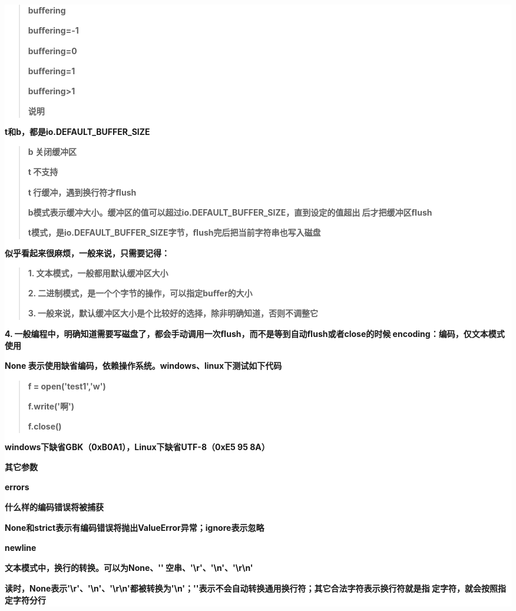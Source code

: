 > **buﬀering**
>
> **buﬀering=-1**
>
> **buﬀering=0**
>
> **buﬀering=1**
>
> **buﬀering\>1**
>
> **说明**

**t和b，都是io.DEFAULT\_BUFFER\_SIZE**

> **b 关闭缓冲区**
>
> **t 不支持**
>
> **t 行缓冲，遇到换行符才ﬂush**
>
> **b模式表示缓冲大小。缓冲区的值可以超过io.DEFAULT\_BUFFER\_SIZE，直到设定的值超出 后才把缓冲区ﬂush**
>
> **t模式，是io.DEFAULT\_BUFFER\_SIZE字节，ﬂush完后把当前字符串也写入磁盘**

**似乎看起来很麻烦，一般来说，只需要记得：**

> **1. 文本模式，一般都用默认缓冲区大小**
>
> **2. 二进制模式，是一个个字节的操作，可以指定buﬀer的大小**
>
> **3. 一般来说，默认缓冲区大小是个比较好的选择，除非明确知道，否则不调整它**

**4. 一般编程中，明确知道需要写磁盘了，都会手动调用一次ﬂush，而不是等到自动ﬂush或者close的时候 encoding：编码，仅文本模式使用**

**None 表示使用缺省编码，依赖操作系统。windows、linux下测试如下代码**

> **f = open(\'test1\',\'w\')**
>
> **f.write(\'啊\')**
>
> **f.close()**

**windows下缺省GBK（0xB0A1），Linux下缺省UTF-8（0xE5 95 8A）**

**其它参数**

**errors**

**什么样的编码错误将被捕获**

**None和strict表示有编码错误将抛出ValueError异常；ignore表示忽略**

**newline**

**文本模式中，换行的转换。可以为None、\'\' 空串、\'\\r\'、\'\\n\'、\'\\r\\n\'**

**读时，None表示\'\\r\'、\'\\n\'、\'\\r\\n\'都被转换为\'\\n\'；\'\'表示不会自动转换通用换行符；其它合法字符表示换行符就是指 定字符，就会按照指定字符分行**
